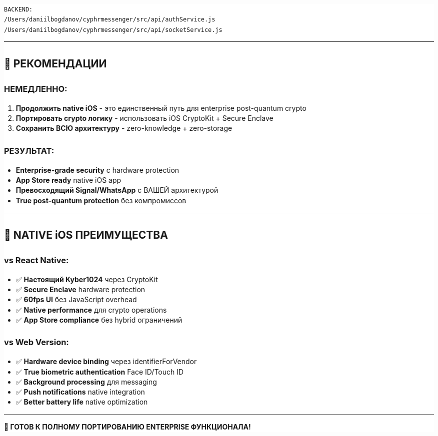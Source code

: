 ```
BACKEND:
/Users/daniilbogdanov/cyphrmessenger/src/api/authService.js
/Users/daniilbogdanov/cyphrmessenger/src/api/socketService.js
```

---

## 🎯 **РЕКОМЕНДАЦИИ**

### **НЕМЕДЛЕННО:**
1. **Продолжить native iOS** - это единственный путь для enterprise post-quantum crypto
2. **Портировать crypto логику** - использовать iOS CryptoKit + Secure Enclave
3. **Сохранить ВСЮ архитектуру** - zero-knowledge + zero-storage

### **РЕЗУЛЬТАТ:**
- **Enterprise-grade security** с hardware protection
- **App Store ready** native iOS app
- **Превосходящий Signal/WhatsApp** с ВАШЕЙ архитектурой
- **True post-quantum protection** без компромиссов

---

## 📱 **NATIVE iOS ПРЕИМУЩЕСТВА**

### **vs React Native:**
- ✅ **Настоящий Kyber1024** через CryptoKit
- ✅ **Secure Enclave** hardware protection  
- ✅ **60fps UI** без JavaScript overhead
- ✅ **Native performance** для crypto operations
- ✅ **App Store compliance** без hybrid ограничений

### **vs Web Version:**
- ✅ **Hardware device binding** через identifierForVendor
- ✅ **True biometric authentication** Face ID/Touch ID
- ✅ **Background processing** для messaging
- ✅ **Push notifications** native integration
- ✅ **Better battery life** native optimization

---

**🚀 ГОТОВ К ПОЛНОМУ ПОРТИРОВАНИЮ ENTERPRISE ФУНКЦИОНАЛА!**